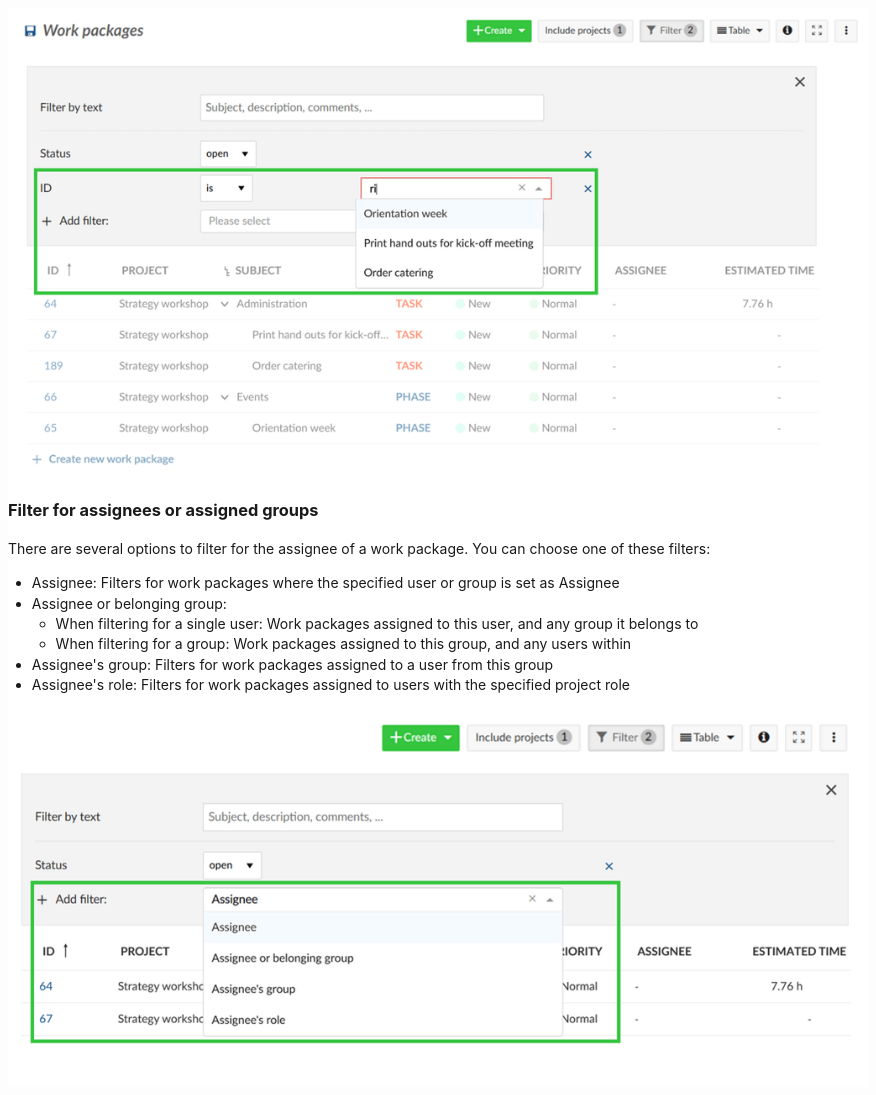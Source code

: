 ![filtering-by-work-package-id](filtering-by-work-package-id.png)

### Filter for assignees or assigned groups

There are several options to filter for the assignee of a work package. You can choose one of these filters:

- Assignee: Filters for work packages where the specified user or group is set as Assignee
- Assignee or belonging group:
  - When filtering for a single user: Work packages assigned to this user, and any group it belongs to
  - When filtering for a group: Work packages assigned to this group, and any users within
- Assignee's group: Filters for work packages assigned to a user from this group
- Assignee's role: Filters for work packages assigned to users with the specified project role

![assignee-or-assignee-group-filter](assignee-or-assignee-group-filter.png)
